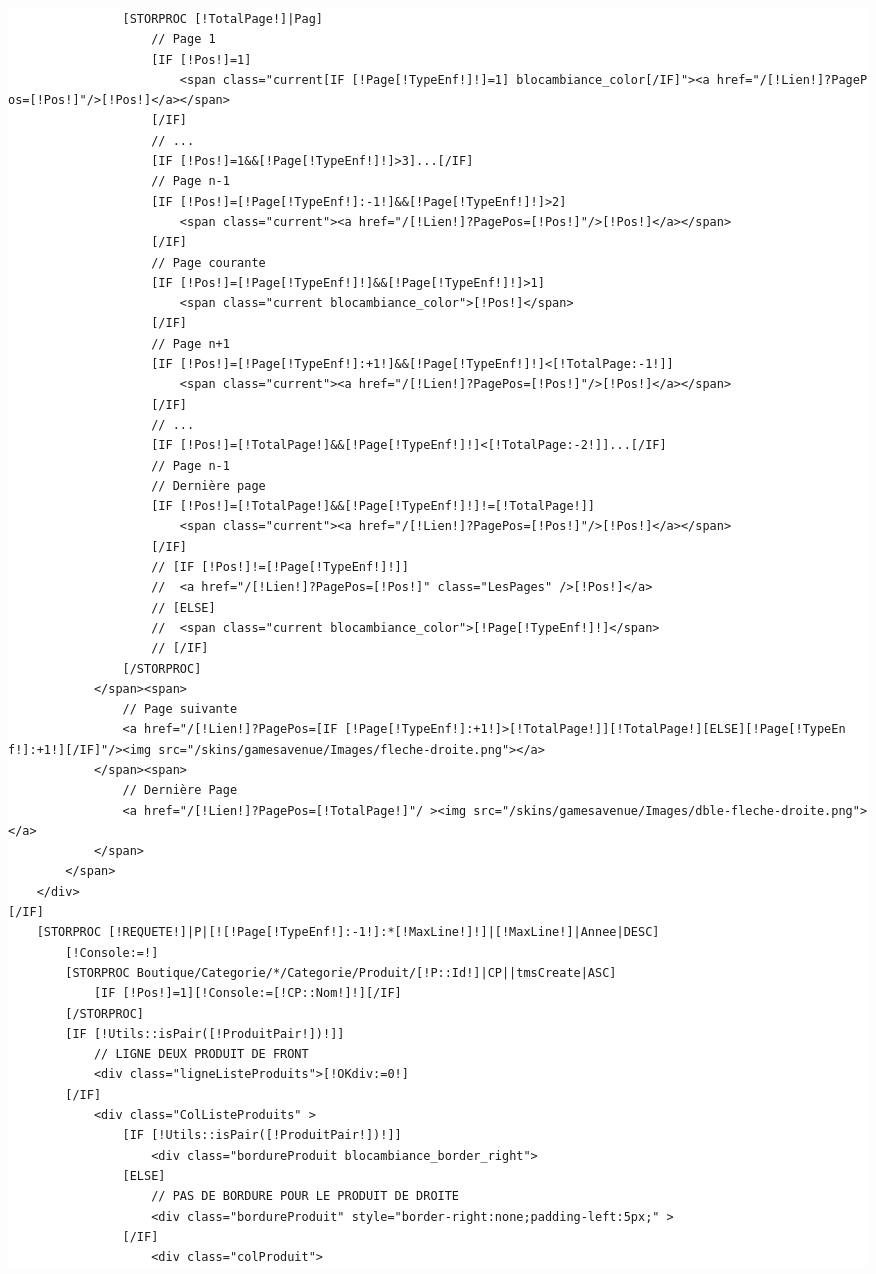 					[STORPROC [!TotalPage!]|Pag]
						// Page 1
						[IF [!Pos!]=1]
							<span class="current[IF [!Page[!TypeEnf!]!]=1] blocambiance_color[/IF]"><a href="/[!Lien!]?PagePos=[!Pos!]"/>[!Pos!]</a></span>
						[/IF]
						// ...
						[IF [!Pos!]=1&&[!Page[!TypeEnf!]!]>3]...[/IF]
						// Page n-1
						[IF [!Pos!]=[!Page[!TypeEnf!]:-1!]&&[!Page[!TypeEnf!]!]>2]
							<span class="current"><a href="/[!Lien!]?PagePos=[!Pos!]"/>[!Pos!]</a></span>
						[/IF]
						// Page courante
						[IF [!Pos!]=[!Page[!TypeEnf!]!]&&[!Page[!TypeEnf!]!]>1]
							<span class="current blocambiance_color">[!Pos!]</span>
						[/IF]
						// Page n+1
						[IF [!Pos!]=[!Page[!TypeEnf!]:+1!]&&[!Page[!TypeEnf!]!]<[!TotalPage:-1!]]
							<span class="current"><a href="/[!Lien!]?PagePos=[!Pos!]"/>[!Pos!]</a></span>
						[/IF]
						// ...
						[IF [!Pos!]=[!TotalPage!]&&[!Page[!TypeEnf!]!]<[!TotalPage:-2!]]...[/IF]
						// Page n-1
						// Dernière page
						[IF [!Pos!]=[!TotalPage!]&&[!Page[!TypeEnf!]!]!=[!TotalPage!]]
							<span class="current"><a href="/[!Lien!]?PagePos=[!Pos!]"/>[!Pos!]</a></span>
						[/IF]
						// [IF [!Pos!]!=[!Page[!TypeEnf!]!]]
						// 	<a href="/[!Lien!]?PagePos=[!Pos!]" class="LesPages" />[!Pos!]</a>
						// [ELSE]
						//	<span class="current blocambiance_color">[!Page[!TypeEnf!]!]</span>
						// [/IF]
					[/STORPROC]
				</span><span>
					// Page suivante
					<a href="/[!Lien!]?PagePos=[IF [!Page[!TypeEnf!]:+1!]>[!TotalPage!]][!TotalPage!][ELSE][!Page[!TypeEnf!]:+1!][/IF]"/><img src="/skins/gamesavenue/Images/fleche-droite.png"></a>
				</span><span>
					// Dernière Page
					<a href="/[!Lien!]?PagePos=[!TotalPage!]"/ ><img src="/skins/gamesavenue/Images/dble-fleche-droite.png"></a>
				</span>
			</span>
		</div>
	[/IF]
		[STORPROC [!REQUETE!]|P|[![!Page[!TypeEnf!]:-1!]:*[!MaxLine!]!]|[!MaxLine!]|Annee|DESC]
			[!Console:=!]
			[STORPROC Boutique/Categorie/*/Categorie/Produit/[!P::Id!]|CP||tmsCreate|ASC]
				[IF [!Pos!]=1][!Console:=[!CP::Nom!]!][/IF]
			[/STORPROC]
			[IF [!Utils::isPair([!ProduitPair!])!]]
				// LIGNE DEUX PRODUIT DE FRONT
				<div class="ligneListeProduits">[!OKdiv:=0!]
			[/IF]
				<div class="ColListeProduits" >
					[IF [!Utils::isPair([!ProduitPair!])!]]
						<div class="bordureProduit blocambiance_border_right">
					[ELSE]
						// PAS DE BORDURE POUR LE PRODUIT DE DROITE
						<div class="bordureProduit" style="border-right:none;padding-left:5px;" >
					[/IF]
						<div class="colProduit">